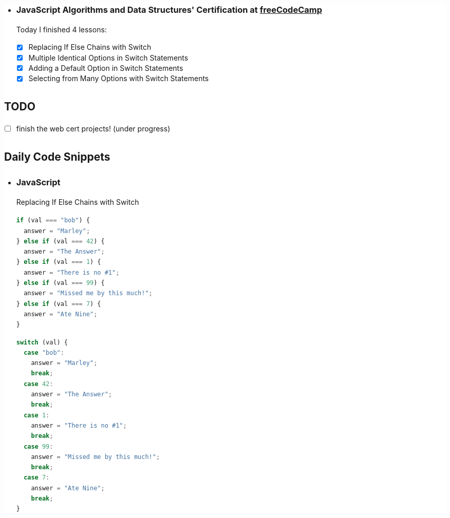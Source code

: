 - ### JavaScript Algorithms and Data Structures' Certification at [freeCodeCamp](https://www.freecodecamp.org/learn/javascript-algorithms-and-data-structures/basic-javascript/chaining-if-else-statements)

  Today I finished 4 lessons:

  - [x] Replacing If Else Chains with Switch
  - [x] Multiple Identical Options in Switch Statements
  - [x] Adding a Default Option in Switch Statements
  - [x] Selecting from Many Options with Switch Statements

## TODO

- [ ] finish the web cert projects! (under progress)

## Daily Code Snippets

- ### JavaScript

  Replacing If Else Chains with Switch

  ```javascript
  if (val === "bob") {
    answer = "Marley";
  } else if (val === 42) {
    answer = "The Answer";
  } else if (val === 1) {
    answer = "There is no #1";
  } else if (val === 99) {
    answer = "Missed me by this much!";
  } else if (val === 7) {
    answer = "Ate Nine";
  }
  ```

  ```javascript
  switch (val) {
    case "bob":
      answer = "Marley";
      break;
    case 42:
      answer = "The Answer";
      break;
    case 1:
      answer = "There is no #1";
      break;
    case 99:
      answer = "Missed me by this much!";
      break;
    case 7:
      answer = "Ate Nine";
      break;
  }
  ```
